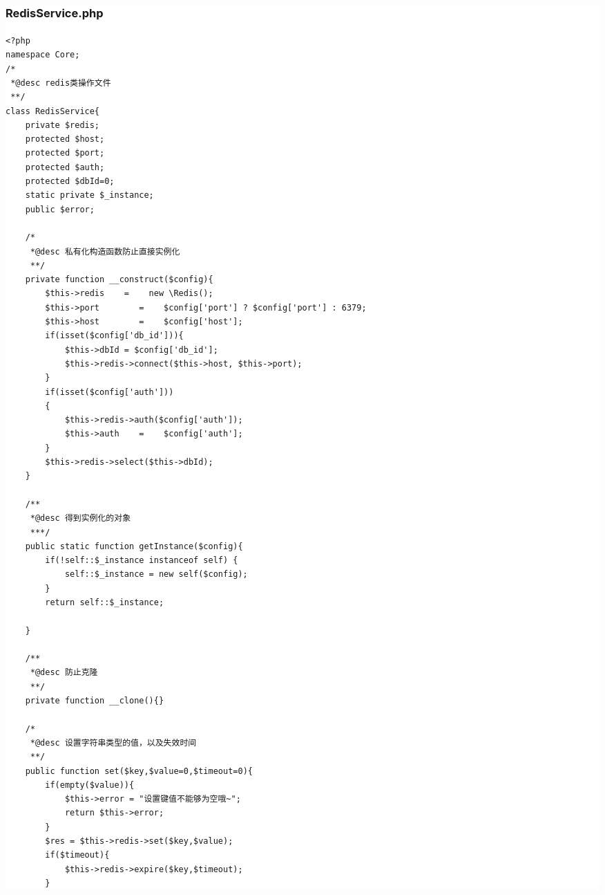 ### RedisService.php
```
<?php
namespace Core;
/*
 *@desc redis类操作文件
 **/
class RedisService{
    private $redis;
    protected $host;
    protected $port;
    protected $auth;
    protected $dbId=0;
    static private $_instance;
    public $error;

    /*
     *@desc 私有化构造函数防止直接实例化
     **/
    private function __construct($config){
        $this->redis    =    new \Redis();
        $this->port        =    $config['port'] ? $config['port'] : 6379;
        $this->host        =    $config['host'];
        if(isset($config['db_id'])){
            $this->dbId = $config['db_id'];
            $this->redis->connect($this->host, $this->port);
        }
        if(isset($config['auth']))
        {
            $this->redis->auth($config['auth']);
            $this->auth    =    $config['auth'];
        }
        $this->redis->select($this->dbId);
    }

    /**
     *@desc 得到实例化的对象
     ***/
    public static function getInstance($config){
        if(!self::$_instance instanceof self) {
            self::$_instance = new self($config);
        }
        return self::$_instance;

    }

    /**
     *@desc 防止克隆
     **/
    private function __clone(){}

    /*
     *@desc 设置字符串类型的值，以及失效时间
     **/
    public function set($key,$value=0,$timeout=0){
        if(empty($value)){
            $this->error = "设置键值不能够为空哦~";
            return $this->error;
        }
        $res = $this->redis->set($key,$value);
        if($timeout){
            $this->redis->expire($key,$timeout);
        }
```